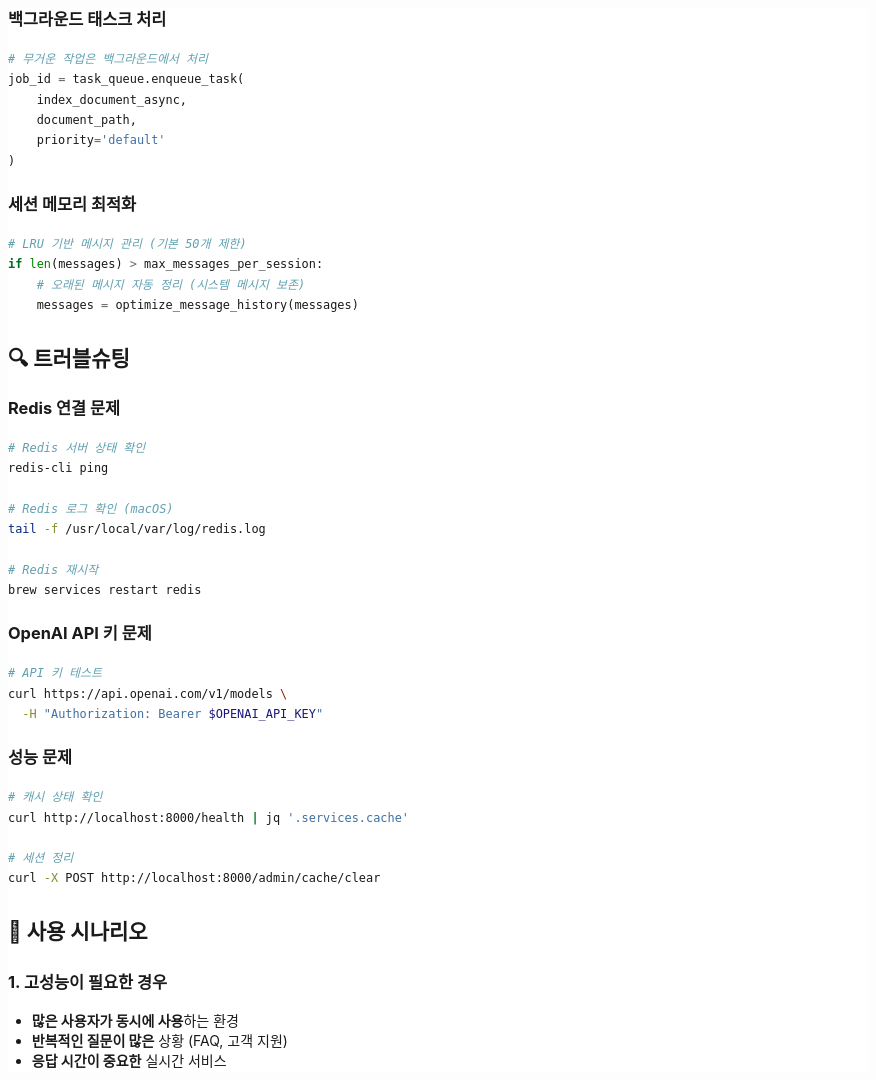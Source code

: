 ### 백그라운드 태스크 처리
```python
# 무거운 작업은 백그라운드에서 처리
job_id = task_queue.enqueue_task(
    index_document_async,
    document_path,
    priority='default'
)
```

### 세션 메모리 최적화
```python
# LRU 기반 메시지 관리 (기본 50개 제한)
if len(messages) > max_messages_per_session:
    # 오래된 메시지 자동 정리 (시스템 메시지 보존)
    messages = optimize_message_history(messages)
```

## 🔍 트러블슈팅

### Redis 연결 문제
```bash
# Redis 서버 상태 확인
redis-cli ping

# Redis 로그 확인 (macOS)
tail -f /usr/local/var/log/redis.log

# Redis 재시작
brew services restart redis
```

### OpenAI API 키 문제
```bash
# API 키 테스트
curl https://api.openai.com/v1/models \
  -H "Authorization: Bearer $OPENAI_API_KEY"
```

### 성능 문제
```bash
# 캐시 상태 확인
curl http://localhost:8000/health | jq '.services.cache'

# 세션 정리
curl -X POST http://localhost:8000/admin/cache/clear
```

## 🎯 사용 시나리오

### 1. 고성능이 필요한 경우
- **많은 사용자가 동시에 사용**하는 환경
- **반복적인 질문이 많은** 상황 (FAQ, 고객 지원)
- **응답 시간이 중요한** 실시간 서비스
